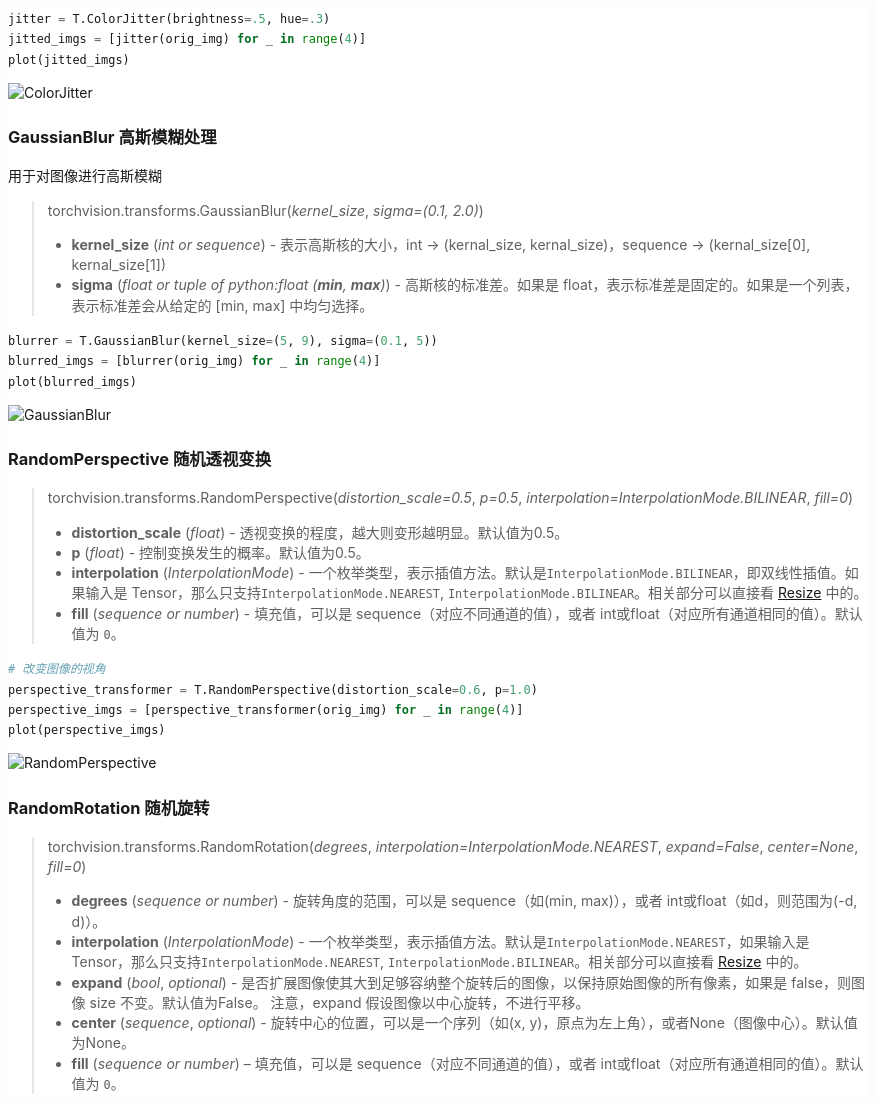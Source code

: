 ```python
jitter = T.ColorJitter(brightness=.5, hue=.3)
jitted_imgs = [jitter(orig_img) for _ in range(4)]
plot(jitted_imgs)
```

![ColorJitter](./assets/20230401161507.png)

### GaussianBlur 高斯模糊处理

用于对图像进行高斯模糊

> torchvision.transforms.GaussianBlur(*kernel_size*, *sigma=(0.1, 2.0)*)
>
> - **kernel_size** (*int* *or* *sequence*) - 表示高斯核的大小，int -> (kernal_size, kernal_size)，sequence -> (kernal_size[0], kernal_size[1])
> - **sigma** (*float* *or* *tuple of python:float* *(**min**,* ***max**)*) - 高斯核的标准差。如果是 float，表示标准差是固定的。如果是一个列表，表示标准差会从给定的 [min, max] 中均匀选择。

```python
blurrer = T.GaussianBlur(kernel_size=(5, 9), sigma=(0.1, 5))
blurred_imgs = [blurrer(orig_img) for _ in range(4)]
plot(blurred_imgs)
```

![GaussianBlur](./assets/20230401162335.png)

### RandomPerspective 随机透视变换

> torchvision.transforms.RandomPerspective(*distortion_scale=0.5*, *p=0.5*, *interpolation=InterpolationMode.BILINEAR*, *fill=0*)
>
> - **distortion_scale** (*float*) - 透视变换的程度，越大则变形越明显。默认值为0.5。
> - **p** (*float*) - 控制变换发生的概率。默认值为0.5。
> - **interpolation** (*InterpolationMode*) - 一个枚举类型，表示插值方法。默认是`InterpolationMode.BILINEAR`，即双线性插值。如果输入是 Tensor，那么只支持`InterpolationMode.NEAREST`, `InterpolationMode.BILINEAR`。相关部分可以直接看 [Resize](#resize-缩放) 中的。
> - **fill** (*sequence* *or* *number*) - 填充值，可以是 sequence（对应不同通道的值），或者 int或float（对应所有通道相同的值）。默认值为 `0`。

```python
# 改变图像的视角
perspective_transformer = T.RandomPerspective(distortion_scale=0.6, p=1.0)
perspective_imgs = [perspective_transformer(orig_img) for _ in range(4)]
plot(perspective_imgs)
```



![RandomPerspective](./assets/20230401162620.png)

### RandomRotation 随机旋转

> torchvision.transforms.RandomRotation(*degrees*, *interpolation=InterpolationMode.NEAREST*, *expand=False*, *center=None*, *fill=0*)
>
> - **degrees** (*sequence* *or* *number*) - 旋转角度的范围，可以是 sequence（如(min, max)），或者 int或float（如d，则范围为(-d, d)）。
> - **interpolation** (*InterpolationMode*) - 一个枚举类型，表示插值方法。默认是`InterpolationMode.NEAREST`，如果输入是 Tensor，那么只支持`InterpolationMode.NEAREST`, `InterpolationMode.BILINEAR`。相关部分可以直接看 [Resize](#resize-缩放) 中的。
> - **expand** (*bool*, *optional*) - 是否扩展图像使其大到足够容纳整个旋转后的图像，以保持原始图像的所有像素，如果是 false，则图像 size 不变。默认值为False。
>   注意，expand 假设图像以中心旋转，不进行平移。
> - **center** (*sequence*, *optional*) - 旋转中心的位置，可以是一个序列（如(x, y)，原点为左上角），或者None（图像中心）。默认值为None。
> - **fill** (*sequence* *or* *number*) – 填充值，可以是 sequence（对应不同通道的值），或者 int或float（对应所有通道相同的值）。默认值为 `0`。
